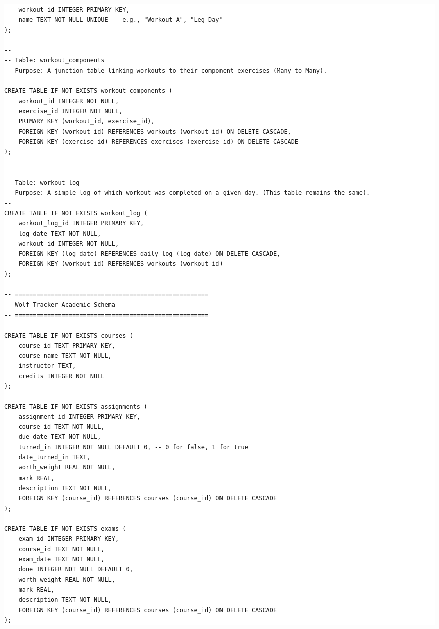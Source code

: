 ```sqlite3
    workout_id INTEGER PRIMARY KEY,
    name TEXT NOT NULL UNIQUE -- e.g., "Workout A", "Leg Day"
);

--
-- Table: workout_components
-- Purpose: A junction table linking workouts to their component exercises (Many-to-Many).
--
CREATE TABLE IF NOT EXISTS workout_components (
    workout_id INTEGER NOT NULL,
    exercise_id INTEGER NOT NULL,
    PRIMARY KEY (workout_id, exercise_id),
    FOREIGN KEY (workout_id) REFERENCES workouts (workout_id) ON DELETE CASCADE,
    FOREIGN KEY (exercise_id) REFERENCES exercises (exercise_id) ON DELETE CASCADE
);

--
-- Table: workout_log
-- Purpose: A simple log of which workout was completed on a given day. (This table remains the same).
--
CREATE TABLE IF NOT EXISTS workout_log (
    workout_log_id INTEGER PRIMARY KEY,
    log_date TEXT NOT NULL,
    workout_id INTEGER NOT NULL,
    FOREIGN KEY (log_date) REFERENCES daily_log (log_date) ON DELETE CASCADE,
    FOREIGN KEY (workout_id) REFERENCES workouts (workout_id)
);

-- ======================================================
-- Wolf Tracker Academic Schema
-- ======================================================

CREATE TABLE IF NOT EXISTS courses (
    course_id TEXT PRIMARY KEY,
    course_name TEXT NOT NULL,
    instructor TEXT,
    credits INTEGER NOT NULL
);

CREATE TABLE IF NOT EXISTS assignments (
    assignment_id INTEGER PRIMARY KEY,
    course_id TEXT NOT NULL,
    due_date TEXT NOT NULL,
    turned_in INTEGER NOT NULL DEFAULT 0, -- 0 for false, 1 for true
    date_turned_in TEXT,
    worth_weight REAL NOT NULL,
    mark REAL,
    description TEXT NOT NULL,
    FOREIGN KEY (course_id) REFERENCES courses (course_id) ON DELETE CASCADE
);

CREATE TABLE IF NOT EXISTS exams (
    exam_id INTEGER PRIMARY KEY,
    course_id TEXT NOT NULL,
    exam_date TEXT NOT NULL,
    done INTEGER NOT NULL DEFAULT 0,
    worth_weight REAL NOT NULL,
    mark REAL,
    description TEXT NOT NULL,
    FOREIGN KEY (course_id) REFERENCES courses (course_id) ON DELETE CASCADE
);

```